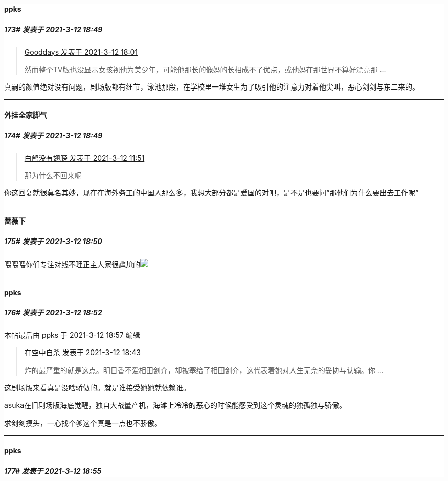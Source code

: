 ####  ppks  
##### 173#       发表于 2021-3-12 18:49


<blockquote><a href="httphttps://bbs.saraba1st.com/2b/forum.php?mod=redirect&amp;goto=findpost&amp;pid=50603001&amp;ptid=1992727" target="_blank">Gooddays 发表于 2021-3-12 18:01</a>

然而整个TV版也没显示女孩视他为美少年，可能他那长的像妈的长相成不了优点，或他妈在那世界不算好漂亮那 ...</blockquote>
真嗣的颜值绝对没有问题，剧场版都有细节，泳池那段，在学校里一堆女生为了吸引他的注意力对着他尖叫，恶心剑剑与东二来的。


-----

####  外挂全家脚气  
##### 174#       发表于 2021-3-12 18:49


<blockquote><a href="httphttps://bbs.saraba1st.com/2b/forum.php?mod=redirect&amp;goto=findpost&amp;pid=50598814&amp;ptid=1992727" target="_blank">白鹤没有翅膀 发表于 2021-3-12 11:51</a>

那为什么不回来呢</blockquote>
你这回复就很莫名其妙，现在在海外务工的中国人那么多，我想大部分都是爱国的对吧，是不是也要问“那他们为什么要出去工作呢”


-----

####  蔷薇下  
##### 175#       发表于 2021-3-12 18:50


喂喂喂你们专注对线不理正主人家很尴尬的<img src="https://static.saraba1st.com/image/smiley/face2017/066.png" referrerpolicy="no-referrer">


-----

####  ppks  
##### 176#       发表于 2021-3-12 18:52


 本帖最后由 ppks 于 2021-3-12 18:57 编辑 
<blockquote><a href="httphttps://bbs.saraba1st.com/2b/forum.php?mod=redirect&amp;goto=findpost&amp;pid=50603440&amp;ptid=1992727" target="_blank">在空中自杀 发表于 2021-3-12 18:43</a>

炸的最严重的就是这点。明日香不爱相田剑介，却被塞给了相田剑介，这代表着她对人生无奈的妥协与认输。你 ...</blockquote>
这剧场版来看真是没啥骄傲的。就是谁接受她她就依赖谁。


asuka在旧剧场版海底觉醒，独自大战量产机，海滩上冷冷的恶心的时候能感受到这个灵魂的独孤独与骄傲。


求剑剑摸头，一心找个爹这个真是一点也不骄傲。


-----

####  ppks  
##### 177#       发表于 2021-3-12 18:55

